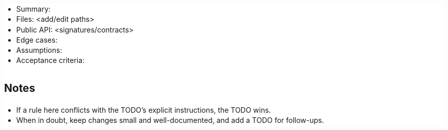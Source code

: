 - Summary: <what and why>
- Files: <add/edit paths>
- Public API: <signatures/contracts>
- Edge cases: <list>
- Assumptions: <list>
- Acceptance criteria: <list of verifiable checks>

## Notes

- If a rule here conflicts with the TODO’s explicit instructions, the TODO wins.
- When in doubt, keep changes small and well-documented, and add a TODO for follow-ups.
